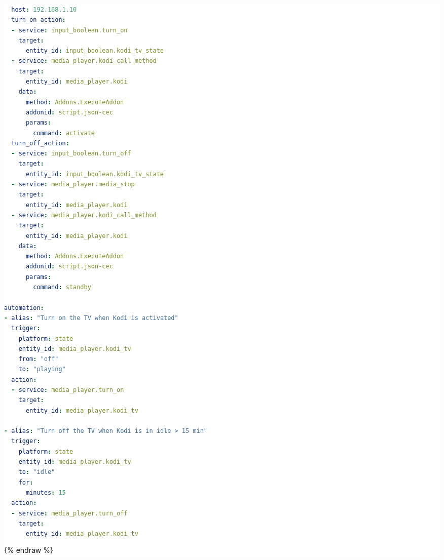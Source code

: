 ```yaml
  host: 192.168.1.10
  turn_on_action:
  - service: input_boolean.turn_on
    target:
      entity_id: input_boolean.kodi_tv_state
  - service: media_player.kodi_call_method
    target:
      entity_id: media_player.kodi
    data:
      method: Addons.ExecuteAddon
      addonid: script.json-cec
      params:
        command: activate
  turn_off_action:
  - service: input_boolean.turn_off
    target:
      entity_id: input_boolean.kodi_tv_state
  - service: media_player.media_stop
    target:
      entity_id: media_player.kodi
  - service: media_player.kodi_call_method
    target:
      entity_id: media_player.kodi
    data:
      method: Addons.ExecuteAddon
      addonid: script.json-cec
      params:
        command: standby

automation:
- alias: "Turn on the TV when Kodi is activated"
  trigger:
    platform: state
    entity_id: media_player.kodi_tv
    from: "off"
    to: "playing"
  action:
  - service: media_player.turn_on
    target:
      entity_id: media_player.kodi_tv

- alias: "Turn off the TV when Kodi is in idle > 15 min"
  trigger:
    platform: state
    entity_id: media_player.kodi_tv
    to: "idle"
    for:
      minutes: 15
  action:
  - service: media_player.turn_off
    target:
      entity_id: media_player.kodi_tv
```

{% endraw %}
